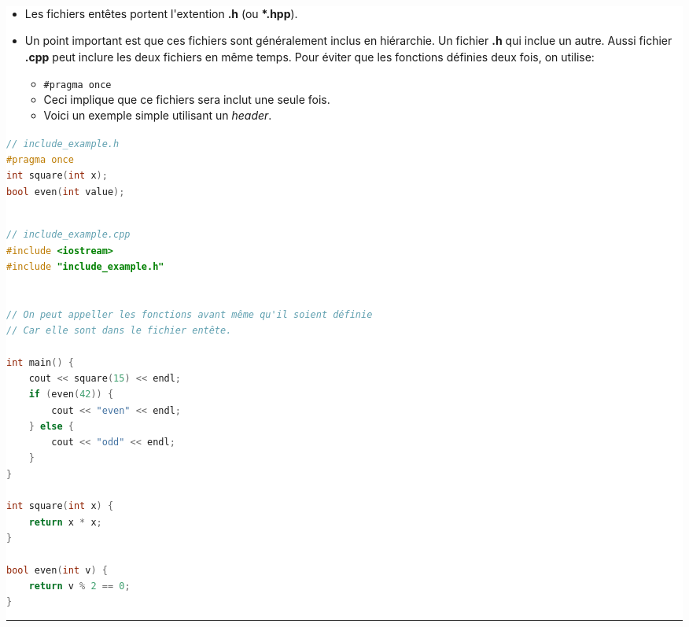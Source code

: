 -  Les fichiers entêtes portent l'extention **.h** (ou **\*.hpp**).
- Un point important est que ces fichiers sont généralement inclus en
hiérarchie. Un fichier **.h** qui inclue un autre. Aussi fichier **.cpp** peut
inclure les deux fichiers en même temps. Pour éviter que les fonctions définies
deux fois, on utilise:

    - `#pragma once`
    - Ceci implique que ce fichiers sera inclut une seule fois.
    - Voici un exemple simple utilisant un *header*.


```cpp
// include_example.h
#pragma once
int square(int x);
bool even(int value);
```


```cpp

// include_example.cpp
#include <iostream>
#include "include_example.h"


// On peut appeller les fonctions avant même qu'il soient définie
// Car elle sont dans le fichier entête.

int main() {
    cout << square(15) << endl;
    if (even(42)) {
        cout << "even" << endl;
    } else {
        cout << "odd" << endl;
    }
}

int square(int x) {
    return x * x;
}

bool even(int v) {
    return v % 2 == 0;
}
```
-----------------------



